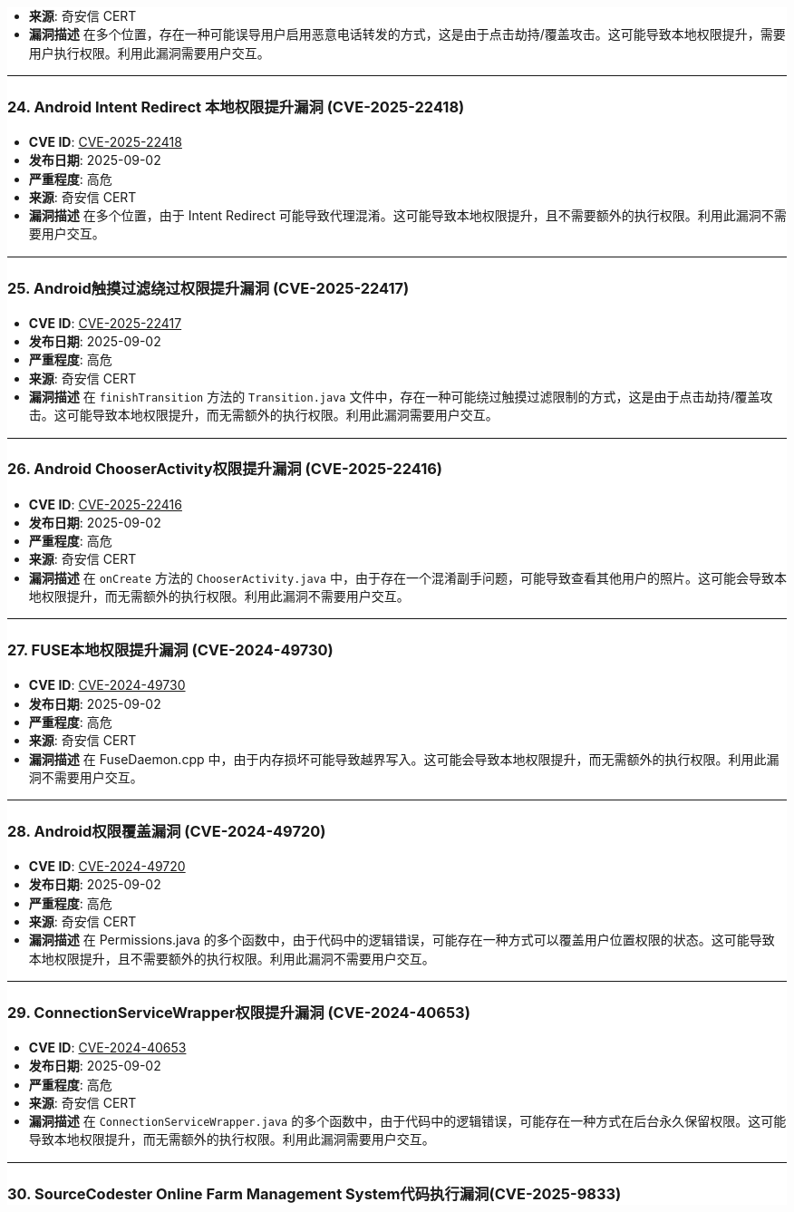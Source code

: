 - **来源**: 奇安信 CERT
- **漏洞描述**
在多个位置，存在一种可能误导用户启用恶意电话转发的方式，这是由于点击劫持/覆盖攻击。这可能导致本地权限提升，需要用户执行权限。利用此漏洞需要用户交互。
---
### 24. Android Intent Redirect 本地权限提升漏洞 (CVE-2025-22418)
- **CVE ID**: [CVE-2025-22418](https://cve.mitre.org/cgi-bin/cvename.cgi?name=CVE-2025-22418)
- **发布日期**: 2025-09-02
- **严重程度**: 高危
- **来源**: 奇安信 CERT
- **漏洞描述**
在多个位置，由于 Intent Redirect 可能导致代理混淆。这可能导致本地权限提升，且不需要额外的执行权限。利用此漏洞不需要用户交互。
---
### 25. Android触摸过滤绕过权限提升漏洞 (CVE-2025-22417)
- **CVE ID**: [CVE-2025-22417](https://cve.mitre.org/cgi-bin/cvename.cgi?name=CVE-2025-22417)
- **发布日期**: 2025-09-02
- **严重程度**: 高危
- **来源**: 奇安信 CERT
- **漏洞描述**
在 `finishTransition` 方法的 `Transition.java` 文件中，存在一种可能绕过触摸过滤限制的方式，这是由于点击劫持/覆盖攻击。这可能导致本地权限提升，而无需额外的执行权限。利用此漏洞需要用户交互。
---
### 26. Android ChooserActivity权限提升漏洞 (CVE-2025-22416)
- **CVE ID**: [CVE-2025-22416](https://cve.mitre.org/cgi-bin/cvename.cgi?name=CVE-2025-22416)
- **发布日期**: 2025-09-02
- **严重程度**: 高危
- **来源**: 奇安信 CERT
- **漏洞描述**
在 `onCreate` 方法的 `ChooserActivity.java` 中，由于存在一个混淆副手问题，可能导致查看其他用户的照片。这可能会导致本地权限提升，而无需额外的执行权限。利用此漏洞不需要用户交互。
---
### 27. FUSE本地权限提升漏洞 (CVE-2024-49730)
- **CVE ID**: [CVE-2024-49730](https://cve.mitre.org/cgi-bin/cvename.cgi?name=CVE-2024-49730)
- **发布日期**: 2025-09-02
- **严重程度**: 高危
- **来源**: 奇安信 CERT
- **漏洞描述**
在 FuseDaemon.cpp 中，由于内存损坏可能导致越界写入。这可能会导致本地权限提升，而无需额外的执行权限。利用此漏洞不需要用户交互。
---
### 28. Android权限覆盖漏洞 (CVE-2024-49720)
- **CVE ID**: [CVE-2024-49720](https://cve.mitre.org/cgi-bin/cvename.cgi?name=CVE-2024-49720)
- **发布日期**: 2025-09-02
- **严重程度**: 高危
- **来源**: 奇安信 CERT
- **漏洞描述**
在 Permissions.java 的多个函数中，由于代码中的逻辑错误，可能存在一种方式可以覆盖用户位置权限的状态。这可能导致本地权限提升，且不需要额外的执行权限。利用此漏洞不需要用户交互。
---
### 29. ConnectionServiceWrapper权限提升漏洞 (CVE-2024-40653)
- **CVE ID**: [CVE-2024-40653](https://cve.mitre.org/cgi-bin/cvename.cgi?name=CVE-2024-40653)
- **发布日期**: 2025-09-02
- **严重程度**: 高危
- **来源**: 奇安信 CERT
- **漏洞描述**
在 `ConnectionServiceWrapper.java` 的多个函数中，由于代码中的逻辑错误，可能存在一种方式在后台永久保留权限。这可能导致本地权限提升，而无需额外的执行权限。利用此漏洞需要用户交互。
---
### 30. SourceCodester Online Farm Management System代码执行漏洞(CVE-2025-9833)